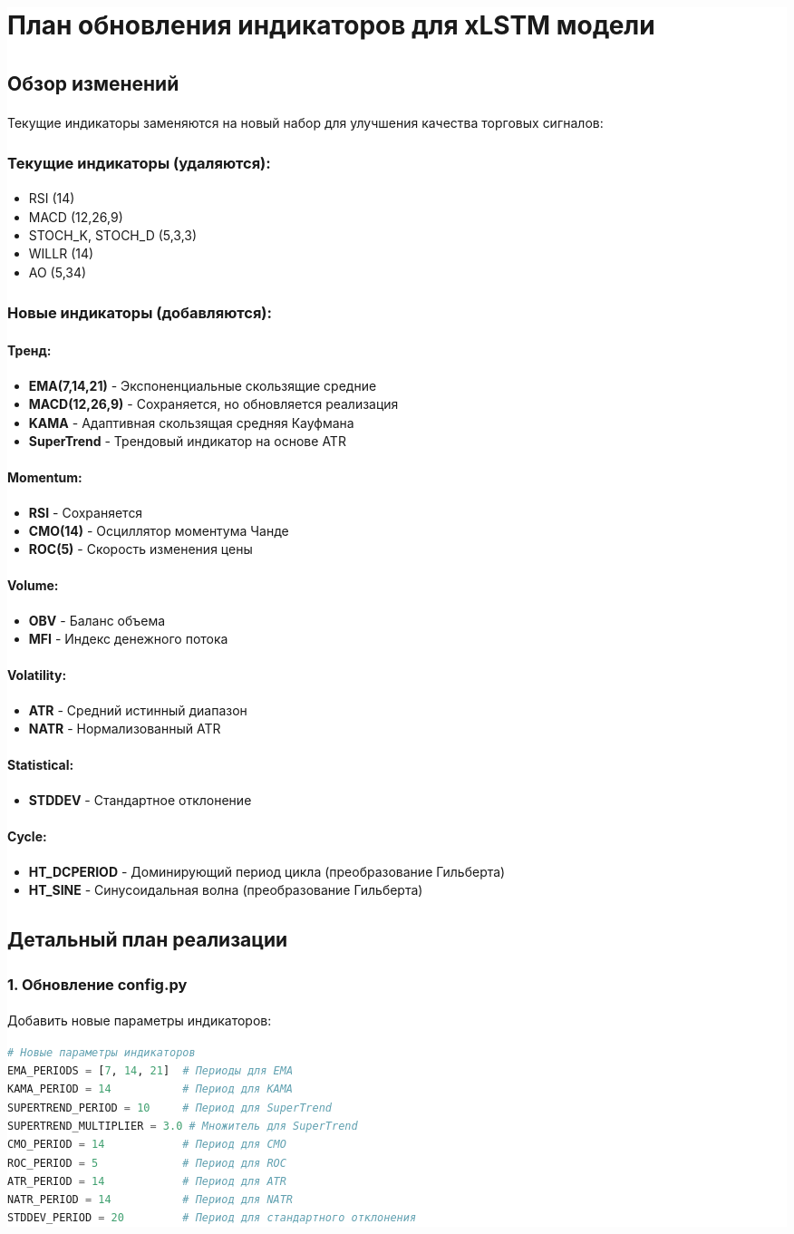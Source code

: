 # План обновления индикаторов для xLSTM модели

## Обзор изменений

Текущие индикаторы заменяются на новый набор для улучшения качества торговых сигналов:

### Текущие индикаторы (удаляются):
- RSI (14)
- MACD (12,26,9) 
- STOCH_K, STOCH_D (5,3,3)
- WILLR (14)
- AO (5,34)

### Новые индикаторы (добавляются):

#### Тренд:
- **EMA(7,14,21)** - Экспоненциальные скользящие средние
- **MACD(12,26,9)** - Сохраняется, но обновляется реализация
- **KAMA** - Адаптивная скользящая средняя Кауфмана
- **SuperTrend** - Трендовый индикатор на основе ATR

#### Momentum:
- **RSI** - Сохраняется
- **CMO(14)** - Осциллятор моментума Чанде
- **ROC(5)** - Скорость изменения цены

#### Volume:
- **OBV** - Баланс объема
- **MFI** - Индекс денежного потока

#### Volatility:
- **ATR** - Средний истинный диапазон
- **NATR** - Нормализованный ATR

#### Statistical:
- **STDDEV** - Стандартное отклонение

#### Cycle:
- **HT_DCPERIOD** - Доминирующий период цикла (преобразование Гильберта)
- **HT_SINE** - Синусоидальная волна (преобразование Гильберта)

## Детальный план реализации

### 1. Обновление config.py

Добавить новые параметры индикаторов:

```python
# Новые параметры индикаторов
EMA_PERIODS = [7, 14, 21]  # Периоды для EMA
KAMA_PERIOD = 14           # Период для KAMA
SUPERTREND_PERIOD = 10     # Период для SuperTrend
SUPERTREND_MULTIPLIER = 3.0 # Множитель для SuperTrend
CMO_PERIOD = 14            # Период для CMO
ROC_PERIOD = 5             # Период для ROC
ATR_PERIOD = 14            # Период для ATR
NATR_PERIOD = 14           # Период для NATR
STDDEV_PERIOD = 20         # Период для стандартного отклонения
```
